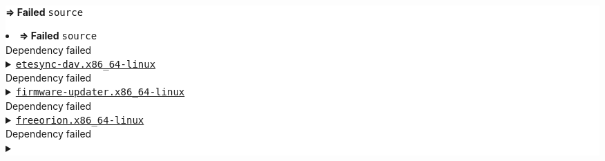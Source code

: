 <b>=> Failed</b> <tt>source</tt> <br /> 
</li>
<li>
<b>=> Failed</b> <tt>source</tt> <br /> 
</li>
</ul>
</details>
</td>
<td>Dependency failed</td>
</tr>
<tr>
<td>
<details><summary>
<tt><a href='https://hydra.nixos.org/build/190386667'>etesync-dav.x86_64-linux</a></tt>
</summary></details>
</td>
<td>Dependency failed</td>
</tr>
<tr>
<td>
<details><summary>
<tt><a href='https://hydra.nixos.org/build/190303445'>firmware-updater.x86_64-linux</a></tt>
</summary></details>
</td>
<td>Dependency failed</td>
</tr>
<tr>
<td>
<details><summary>
<tt><a href='https://hydra.nixos.org/build/190332405'>freeorion.x86_64-linux</a></tt>
</summary></details>
</td>
<td>Dependency failed</td>
</tr>
<tr>
<td>
<details><summary>